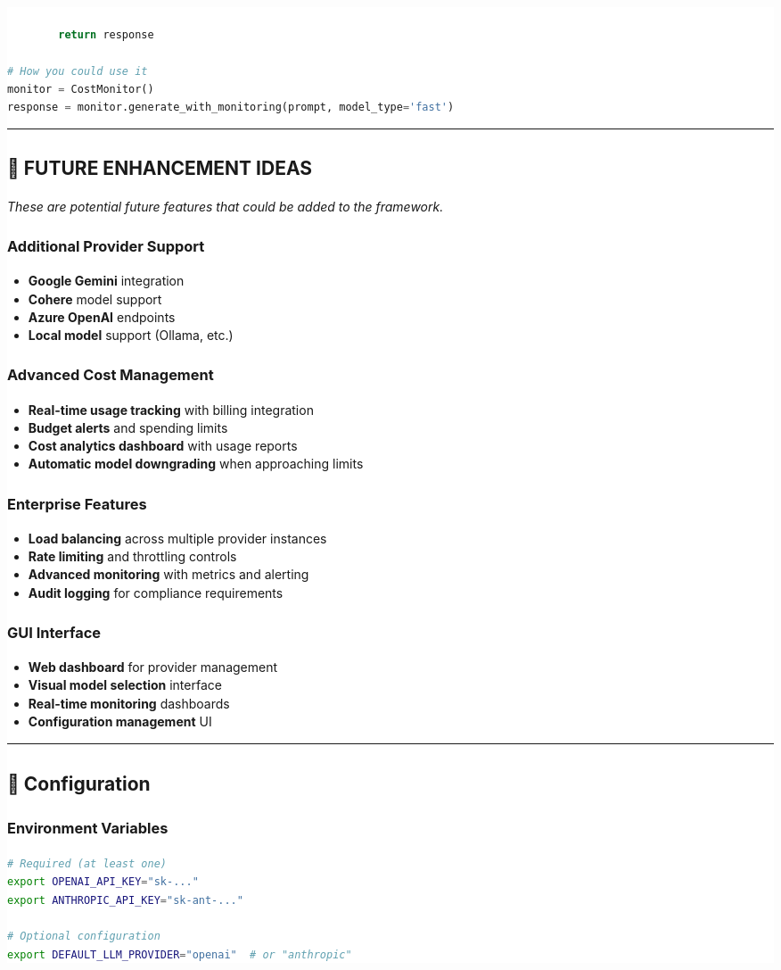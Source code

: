 ```python
        
        return response

# How you could use it
monitor = CostMonitor()
response = monitor.generate_with_monitoring(prompt, model_type='fast')
```

---

## 🚀 **FUTURE ENHANCEMENT IDEAS**

*These are potential future features that could be added to the framework.*

### Additional Provider Support
- **Google Gemini** integration
- **Cohere** model support
- **Azure OpenAI** endpoints
- **Local model** support (Ollama, etc.)

### Advanced Cost Management
- **Real-time usage tracking** with billing integration
- **Budget alerts** and spending limits
- **Cost analytics dashboard** with usage reports
- **Automatic model downgrading** when approaching limits

### Enterprise Features
- **Load balancing** across multiple provider instances
- **Rate limiting** and throttling controls
- **Advanced monitoring** with metrics and alerting
- **Audit logging** for compliance requirements

### GUI Interface
- **Web dashboard** for provider management
- **Visual model selection** interface
- **Real-time monitoring** dashboards
- **Configuration management** UI

---

## 🔧 Configuration

### Environment Variables
```bash
# Required (at least one)
export OPENAI_API_KEY="sk-..."
export ANTHROPIC_API_KEY="sk-ant-..."

# Optional configuration
export DEFAULT_LLM_PROVIDER="openai"  # or "anthropic"
```
